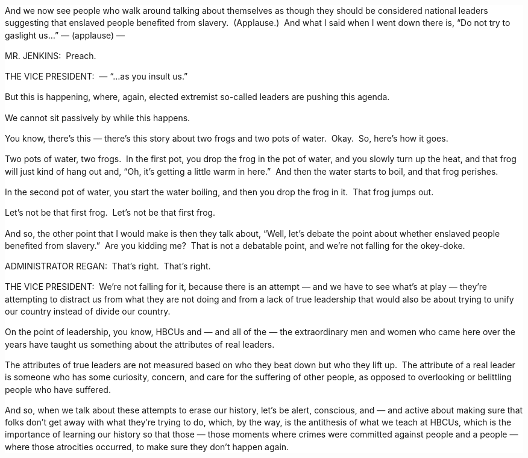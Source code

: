 And we now see people who walk around talking about themselves as though
they should be considered national leaders suggesting that enslaved
people benefited from slavery.  (Applause.)  And what I said when I went
down there is, “Do not try to gaslight us…” — (applause) —

MR. JENKINS:  Preach.

THE VICE PRESIDENT:  — “…as you insult us.” 

But this is happening, where, again, elected extremist so-called leaders
are pushing this agenda. 

We cannot sit passively by while this happens. 

You know, there’s this — there’s this story about two frogs and two pots
of water.  Okay.  So, here’s how it goes. 

Two pots of water, two frogs.  In the first pot, you drop the frog in
the pot of water, and you slowly turn up the heat, and that frog will
just kind of hang out and, “Oh, it’s getting a little warm in here.” 
And then the water starts to boil, and that frog perishes. 

In the second pot of water, you start the water boiling, and then you
drop the frog in it.  That frog jumps out. 

Let’s not be that first frog.  Let’s not be that first frog. 

And so, the other point that I would make is then they talk about,
“Well, let’s debate the point about whether enslaved people benefited
from slavery.”  Are you kidding me?  That is not a debatable point, and
we’re not falling for the okey-doke.

ADMINISTRATOR REGAN:  That’s right.  That’s right.

THE VICE PRESIDENT:  We’re not falling for it, because there is an
attempt — and we have to see what’s at play — they’re attempting to
distract us from what they are not doing and from a lack of true
leadership that would also be about trying to unify our country instead
of divide our country.

On the point of leadership, you know, HBCUs and — and all of the — the
extraordinary men and women who came here over the years have taught us
something about the attributes of real leaders. 

The attributes of true leaders are not measured based on who they beat
down but who they lift up.  The attribute of a real leader is someone
who has some curiosity, concern, and care for the suffering of other
people, as opposed to overlooking or belittling people who have
suffered. 

And so, when we talk about these attempts to erase our history, let’s be
alert, conscious, and — and active about making sure that folks don’t
get away with what they’re trying to do, which, by the way, is the
antithesis of what we teach at HBCUs, which is the importance of
learning our history so that those — those moments where crimes were
committed against people and a people — where those atrocities occurred,
to make sure they don’t happen again.  
  